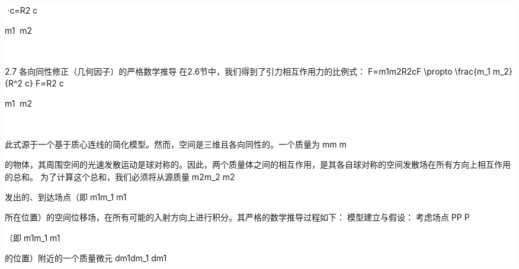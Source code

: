 ​
⋅c=R2
c

m1
​
m2
​

​





2.7 各向同性修正（几何因子）的严格数学推导
在2.6节中，我们得到了引力相互作用力的比例式：
F∝m1m2R2cF \propto \frac{m_1 m_2}{R^2 c}
F∝R2
c

m1
​
m2
​

​





此式源于一个基于质心连线的简化模型。然而，空间是三维且各向同性的。一个质量为 mm
m


 的物体，其周围空间的光速发散运动是球对称的。因此，两个质量体之间的相互作用，是其各自球对称的空间发散场在所有方向上相互作用的总和。
为了计算这个总和，我们必须将从源质量 m2m_2
m2
​



 发出的、到达场点（即 m1m_1
m1
​



 所在位置）的空间位移场，在所有可能的入射方向上进行积分。其严格的数学推导过程如下：
模型建立与假设：
考虑场点 PP
P


（即 m1m_1
m1
​



 的位置）附近的一个质量微元 dm1dm_1
dm1
​
